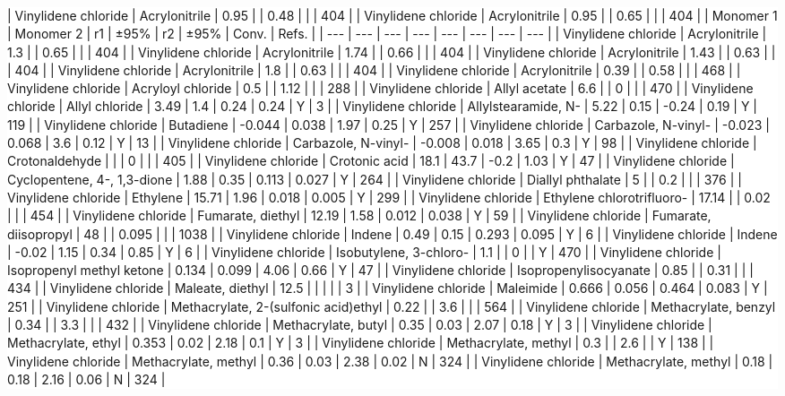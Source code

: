 | Vinylidene chloride | Acrylonitrile | 0.95 |  | 0.48 |  |  | 404 |
| Vinylidene chloride | Acrylonitrile | 0.95 |  | 0.65 |  |  | 404 |
| Monomer 1 | Monomer 2 | r1 | ±95% | r2 | ±95% | Conv. | Refs. |
| --- | --- | --- | --- | --- | --- | --- | --- |
| Vinylidene chloride | Acrylonitrile | 1.3 |  | 0.65 |  |  | 404 |
| Vinylidene chloride | Acrylonitrile | 1.74 |  | 0.66 |  |  | 404 |
| Vinylidene chloride | Acrylonitrile | 1.43 |  | 0.63 |  |  | 404 |
| Vinylidene chloride | Acrylonitrile | 1.8 |  | 0.63 |  |  | 404 |
| Vinylidene chloride | Acrylonitrile | 0.39 |  | 0.58 |  |  | 468 |
| Vinylidene chloride | Acryloyl chloride | 0.5 |  | 1.12 |  |  | 288 |
| Vinylidene chloride | Allyl acetate | 6.6 |  | 0 |  |  | 470 |
| Vinylidene chloride | Allyl chloride | 3.49 | 1.4 | 0.24 | 0.24 | Y | 3 |
| Vinylidene chloride | Allylstearamide, N- | 5.22 | 0.15 | -0.24 | 0.19 | Y | 119 |
| Vinylidene chloride | Butadiene | -0.044 | 0.038 | 1.97 | 0.25 | Y | 257 |
| Vinylidene chloride | Carbazole, N-vinyl- | -0.023 | 0.068 | 3.6 | 0.12 | Y | 13 |
| Vinylidene chloride | Carbazole, N-vinyl- | -0.008 | 0.018 | 3.65 | 0.3 | Y | 98 |
| Vinylidene chloride | Crotonaldehyde |  |  | 0 |  |  | 405 |
| Vinylidene chloride | Crotonic acid | 18.1 | 43.7 | -0.2 | 1.03 | Y | 47 |
| Vinylidene chloride | Cyclopentene, 4-, 1,3-dione | 1.88 | 0.35 | 0.113 | 0.027 | Y | 264 |
| Vinylidene chloride | Diallyl phthalate | 5 |  | 0.2 |  |  | 376 |
| Vinylidene chloride | Ethylene | 15.71 | 1.96 | 0.018 | 0.005 | Y | 299 |
| Vinylidene chloride | Ethylene chlorotrifluoro- | 17.14 |  | 0.02 |  |  | 454 |
| Vinylidene chloride | Fumarate, diethyl | 12.19 | 1.58 | 0.012 | 0.038 | Y | 59 |
| Vinylidene chloride | Fumarate, diisopropyl | 48 |  | 0.095 |  |  | 1038 |
| Vinylidene chloride | Indene | 0.49 | 0.15 | 0.293 | 0.095 | Y | 6 |
| Vinylidene chloride | Indene | -0.02 | 1.15 | 0.34 | 0.85 | Y | 6 |
| Vinylidene chloride | Isobutylene, 3-chloro- | 1.1 |  | 0 |  | Y | 470 |
| Vinylidene chloride | Isopropenyl methyl ketone | 0.134 | 0.099 | 4.06 | 0.66 | Y | 47 |
| Vinylidene chloride | Isopropenylisocyanate | 0.85 |  | 0.31 |  |  | 434 |
| Vinylidene chloride | Maleate, diethyl | 12.5 |  |  |  |  | 3 |
| Vinylidene chloride | Maleimide | 0.666 | 0.056 | 0.464 | 0.083 | Y | 251 |
| Vinylidene chloride | Methacrylate, 2-(sulfonic acid)ethyl | 0.22 |  | 3.6 |  |  | 564 |
| Vinylidene chloride | Methacrylate, benzyl | 0.34 |  | 3.3 |  |  | 432 |
| Vinylidene chloride | Methacrylate, butyl | 0.35 | 0.03 | 2.07 | 0.18 | Y | 3 |
| Vinylidene chloride | Methacrylate, ethyl | 0.353 | 0.02 | 2.18 | 0.1 | Y | 3 |
| Vinylidene chloride | Methacrylate, methyl | 0.3 |  | 2.6 |  | Y | 138 |
| Vinylidene chloride | Methacrylate, methyl | 0.36 | 0.03 | 2.38 | 0.02 | N | 324 |
| Vinylidene chloride | Methacrylate, methyl | 0.18 | 0.18 | 2.16 | 0.06 | N | 324 |